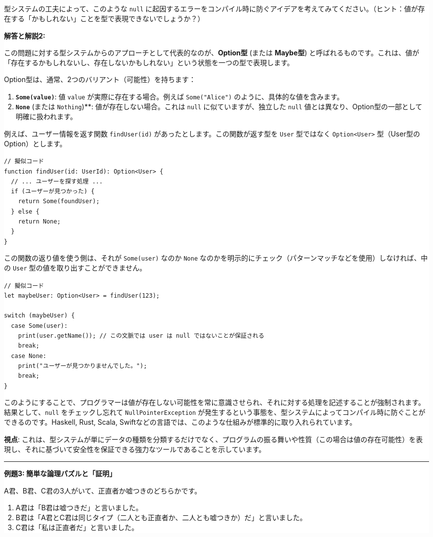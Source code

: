 型システムの工夫によって、このような `null` に起因するエラーをコンパイル時に防ぐアイデアを考えてみてください。（ヒント：値が存在する「かもしれない」ことを型で表現できないでしょうか？）

**解答と解説2:**

この問題に対する型システムからのアプローチとして代表的なのが、**Option型** (または **Maybe型**) と呼ばれるものです。これは、値が「存在するかもしれないし、存在しないかもしれない」という状態を一つの型で表現します。

Option型は、通常、2つのバリアント（可能性）を持ちます：

1.  **`Some(value)`**: 値 `value` が実際に存在する場合。例えば `Some("Alice")` のように、具体的な値を含みます。
2.  **`None`** (または `Nothing`)**: 値が存在しない場合。これは `null` に似ていますが、独立した `null` 値とは異なり、Option型の一部として明確に扱われます。

例えば、ユーザー情報を返す関数 `findUser(id)` があったとします。この関数が返す型を `User` 型ではなく `Option<User>` 型（User型のOption）とします。

```
// 擬似コード
function findUser(id: UserId): Option<User> {
  // ... ユーザーを探す処理 ...
  if (ユーザーが見つかった) {
    return Some(foundUser);
  } else {
    return None;
  }
}
```

この関数の返り値を使う側は、それが `Some(user)` なのか `None` なのかを明示的にチェック（パターンマッチなどを使用）しなければ、中の `User` 型の値を取り出すことができません。

```
// 擬似コード
let maybeUser: Option<User> = findUser(123);

switch (maybeUser) {
  case Some(user):
    print(user.getName()); // この文脈では user は null ではないことが保証される
    break;
  case None:
    print("ユーザーが見つかりませんでした。");
    break;
}
```

このようにすることで、プログラマーは値が存在しない可能性を常に意識させられ、それに対する処理を記述することが強制されます。結果として、`null` をチェックし忘れて `NullPointerException` が発生するという事態を、型システムによってコンパイル時に防ぐことができるのです。Haskell, Rust, Scala, Swiftなどの言語では、このような仕組みが標準的に取り入れられています。

**視点**: これは、型システムが単にデータの種類を分類するだけでなく、プログラムの振る舞いや性質（この場合は値の存在可能性）を表現し、それに基づいて安全性を保証できる強力なツールであることを示しています。

---

**例題3: 簡単な論理パズルと「証明」**

A君、B君、C君の3人がいて、正直者か嘘つきのどちらかです。
1. A君は「B君は嘘つきだ」と言いました。
2. B君は「A君とC君は同じタイプ（二人とも正直者か、二人とも嘘つきか）だ」と言いました。
3. C君は「私は正直者だ」と言いました。
